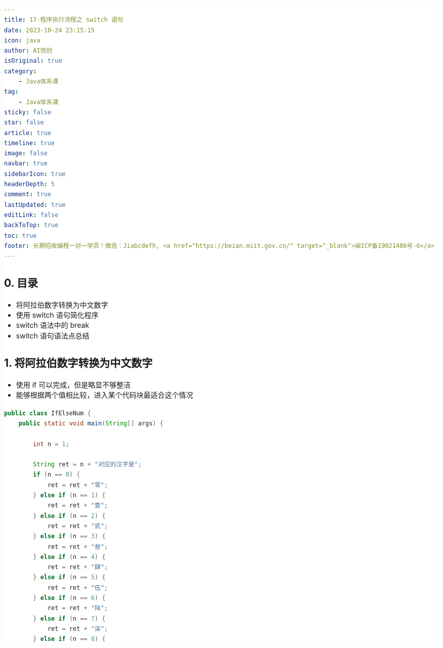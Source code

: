 ```yaml
---
title: 17-程序执行流程之 switch 语句
date: 2023-10-24 23:15:15
icon: java
author: AI悦创
isOriginal: true
category: 
    - Java体系课
tag:
    - Java体系课
sticky: false
star: false
article: true
timeline: true
image: false
navbar: true
sidebarIcon: true
headerDepth: 5
comment: true
lastUpdated: true
editLink: false
backToTop: true
toc: true
footer: 长期招收编程一对一学员！微信：Jiabcdefh, <a href="https://beian.miit.gov.cn/" target="_blank">闽ICP备19021486号-6</a>
---
```


## 0. 目录

- 将阿拉伯数字转换为中文数字
- 使用 switch 语句简化程序
- switch 语法中的 break
- switch 语句语法点总结
## 1. 将阿拉伯数字转换为中文数字

- 使用 if 可以完成，但是略显不够整洁
- 能够根据两个值相比较，进入某个代码块最适合这个情况
```java
public class IfElseNum {
    public static void main(String[] args) {

        int n = 1;

        String ret = n + "对应的汉字是";
        if (n == 0) {
            ret = ret + "零";
        } else if (n == 1) {
            ret = ret + "壹";
        } else if (n == 2) {
            ret = ret + "贰";
        } else if (n == 3) {
            ret = ret + "叁";
        } else if (n == 4) {
            ret = ret + "肆";
        } else if (n == 5) {
            ret = ret + "伍";
        } else if (n == 6) {
            ret = ret + "陆";
        } else if (n == 7) {
            ret = ret + "柒";
        } else if (n == 8) {
```